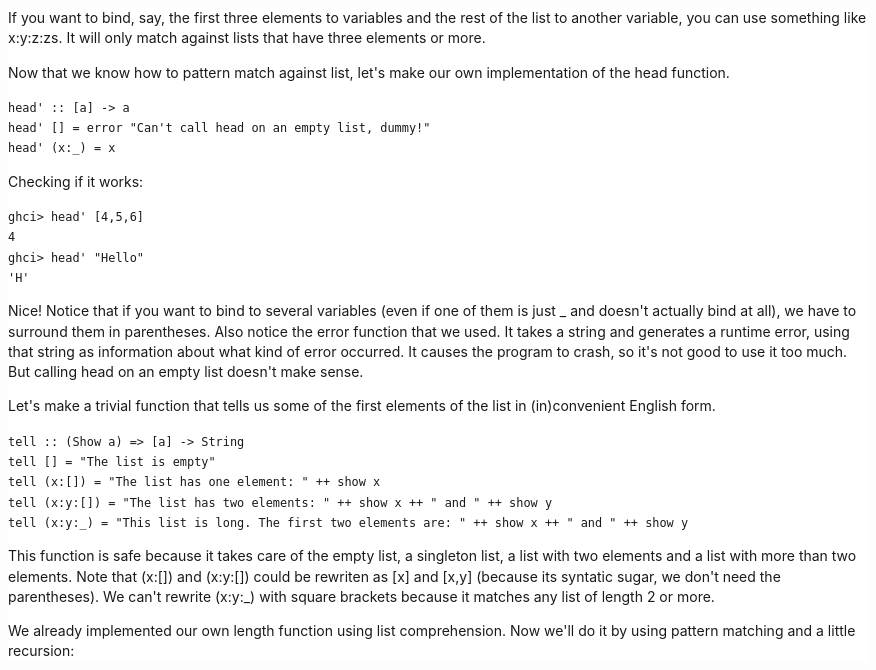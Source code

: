 </div>

If you want to bind, say, the first three elements to variables and the
rest of the list to another variable, you can use something like <span
class="fixed">x:y:z:zs</span>. It will only match against lists that
have three elements or more.

Now that we know how to pattern match against list, let's make our own
implementation of the <span class="fixed">head</span> function.

``` {.haskell: .hs name="code"}
head' :: [a] -> a
head' [] = error "Can't call head on an empty list, dummy!"
head' (x:_) = x
```

Checking if it works:

``` {.haskell: .ghci name="code"}
ghci> head' [4,5,6]
4
ghci> head' "Hello"
'H'
```

Nice! Notice that if you want to bind to several variables (even if one
of them is just <span class="fixed">\_</span> and doesn't actually bind
at all), we have to surround them in parentheses. Also notice the <span
class="fixed">error</span> function that we used. It takes a string and
generates a runtime error, using that string as information about what
kind of error occurred. It causes the program to crash, so it's not good
to use it too much. But calling <span class="fixed">head</span> on an
empty list doesn't make sense.

Let's make a trivial function that tells us some of the first elements
of the list in (in)convenient English form.

``` {.haskell: .hs name="code"}
tell :: (Show a) => [a] -> String
tell [] = "The list is empty"
tell (x:[]) = "The list has one element: " ++ show x
tell (x:y:[]) = "The list has two elements: " ++ show x ++ " and " ++ show y
tell (x:y:_) = "This list is long. The first two elements are: " ++ show x ++ " and " ++ show y
```

This function is safe because it takes care of the empty list, a
singleton list, a list with two elements and a list with more than two
elements. Note that <span class="fixed">(x:[])</span> and <span
class="fixed">(x:y:[])</span> could be rewriten as <span
class="fixed">[x]</span> and <span class="fixed">[x,y]</span> (because
its syntatic sugar, we don't need the parentheses). We can't rewrite
<span class="fixed">(x:y:\_)</span> with square brackets because it
matches any list of length 2 or more.

We already implemented our own <span class="fixed">length</span>
function using list comprehension. Now we'll do it by using pattern
matching and a little recursion:
